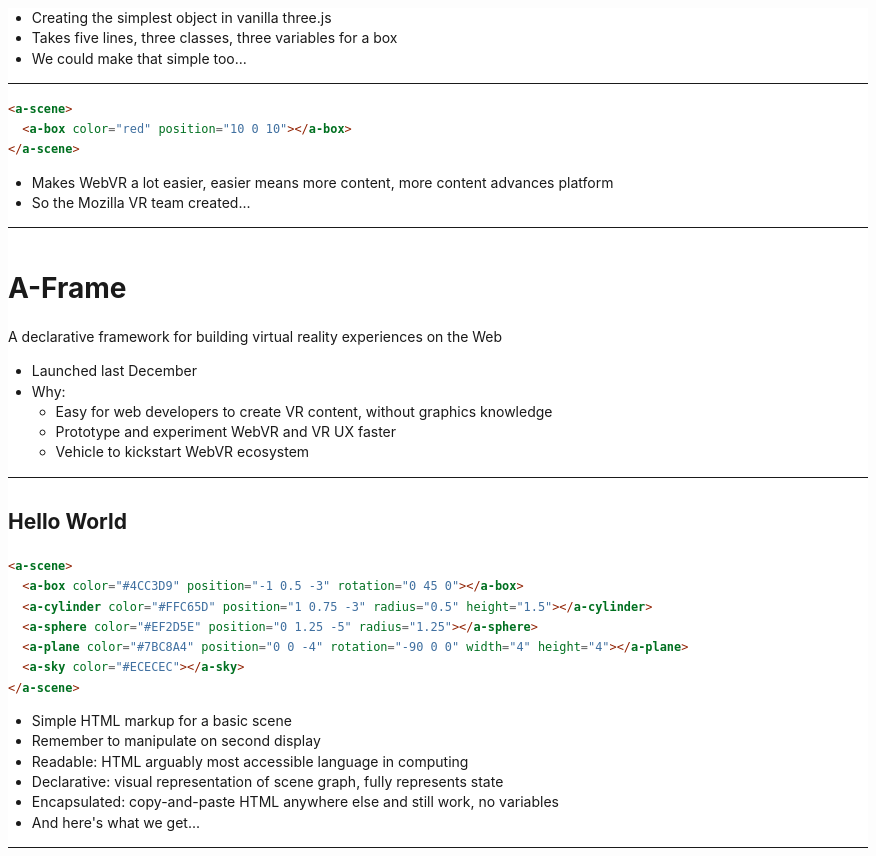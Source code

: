 
- Creating the simplest object in vanilla three.js
- Takes five lines, three classes, three variables for a box
- We could make that simple too...

---



```html
<a-scene>
  <a-box color="red" position="10 0 10"></a-box>
</a-scene>
```


- Makes WebVR a lot easier, easier means more content, more content advances platform
- So the Mozilla VR team created...

------

# A-Frame



A declarative framework for building virtual reality experiences on the Web


- Launched last December
- Why:
  - Easy for web developers to create VR content, without graphics knowledge
  - Prototype and experiment WebVR and VR UX faster
  - Vehicle to kickstart WebVR ecosystem

---

## Hello World



```html
<a-scene>
  <a-box color="#4CC3D9" position="-1 0.5 -3" rotation="0 45 0"></a-box>
  <a-cylinder color="#FFC65D" position="1 0.75 -3" radius="0.5" height="1.5"></a-cylinder>
  <a-sphere color="#EF2D5E" position="0 1.25 -5" radius="1.25"></a-sphere>
  <a-plane color="#7BC8A4" position="0 0 -4" rotation="-90 0 0" width="4" height="4"></a-plane>
  <a-sky color="#ECECEC"></a-sky>
</a-scene>
```



- Simple HTML markup for a basic scene
- Remember to manipulate on second display
- Readable: HTML arguably most accessible language in computing
- Declarative: visual representation of scene graph, fully represents state
- Encapsulated: copy-and-paste HTML anywhere else and still work, no variables
- And here's what we get...

---